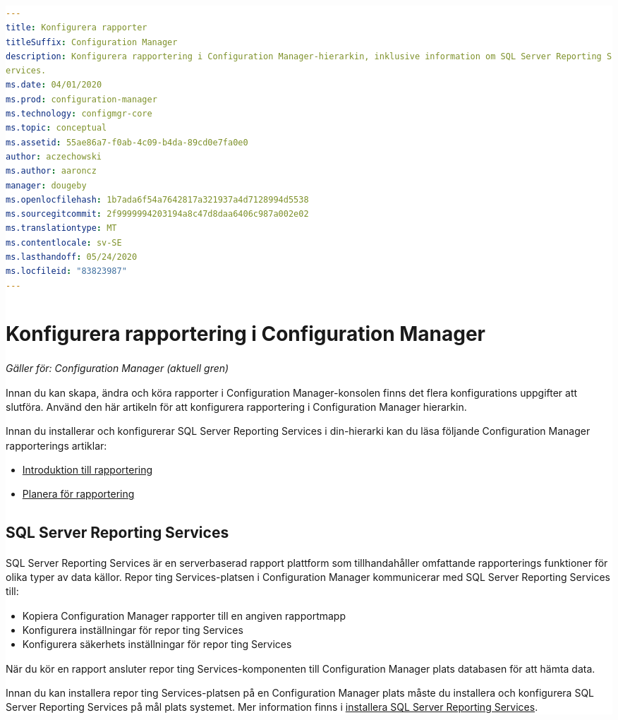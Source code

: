 ```yaml
---
title: Konfigurera rapporter
titleSuffix: Configuration Manager
description: Konfigurera rapportering i Configuration Manager-hierarkin, inklusive information om SQL Server Reporting Services.
ms.date: 04/01/2020
ms.prod: configuration-manager
ms.technology: configmgr-core
ms.topic: conceptual
ms.assetid: 55ae86a7-f0ab-4c09-b4da-89cd0e7fa0e0
author: aczechowski
ms.author: aaroncz
manager: dougeby
ms.openlocfilehash: 1b7ada6f54a7642817a321937a4d7128994d5538
ms.sourcegitcommit: 2f9999994203194a8c47d8daa6406c987a002e02
ms.translationtype: MT
ms.contentlocale: sv-SE
ms.lasthandoff: 05/24/2020
ms.locfileid: "83823987"
---
```

# <a name="configure-reporting-in-configuration-manager"></a>Konfigurera rapportering i Configuration Manager

*Gäller för: Configuration Manager (aktuell gren)*

Innan du kan skapa, ändra och köra rapporter i Configuration Manager-konsolen finns det flera konfigurations uppgifter att slutföra. Använd den här artikeln för att konfigurera rapportering i Configuration Manager hierarkin.  

Innan du installerar och konfigurerar SQL Server Reporting Services i din-hierarki kan du läsa följande Configuration Manager rapporterings artiklar:  

- [Introduktion till rapportering](introduction-to-reporting.md)  

- [Planera för rapportering](planning-for-reporting.md)  

## <a name="sql-server-reporting-services"></a>SQL Server Reporting Services

SQL Server Reporting Services är en serverbaserad rapport plattform som tillhandahåller omfattande rapporterings funktioner för olika typer av data källor. Repor ting Services-platsen i Configuration Manager kommunicerar med SQL Server Reporting Services till:

- Kopiera Configuration Manager rapporter till en angiven rapportmapp
- Konfigurera inställningar för repor ting Services
- Konfigurera säkerhets inställningar för repor ting Services

När du kör en rapport ansluter repor ting Services-komponenten till Configuration Manager plats databasen för att hämta data.  

Innan du kan installera repor ting Services-platsen på en Configuration Manager plats måste du installera och konfigurera SQL Server Reporting Services på mål plats systemet. Mer information finns i [installera SQL Server Reporting Services](https://docs.microsoft.com/sql/reporting-services/install-windows/install-reporting-services).  
